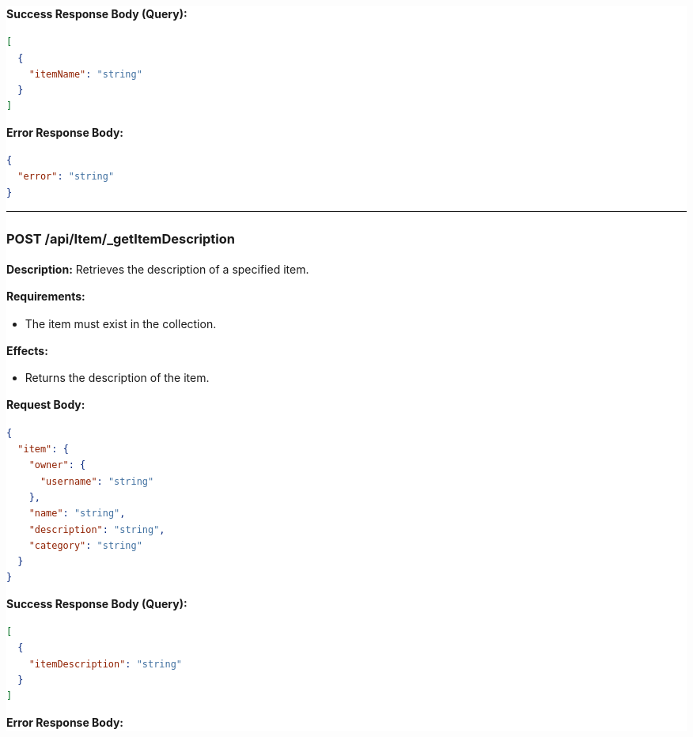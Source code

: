 **Success Response Body (Query):**

```json
[
  {
    "itemName": "string"
  }
]
```

**Error Response Body:**

```json
{
  "error": "string"
}
```

***

### POST /api/Item/\_getItemDescription

**Description:** Retrieves the description of a specified item.

**Requirements:**

* The item must exist in the collection.

**Effects:**

* Returns the description of the item.

**Request Body:**

```json
{
  "item": {
    "owner": {
      "username": "string"
    },
    "name": "string",
    "description": "string",
    "category": "string"
  }
}
```

**Success Response Body (Query):**

```json
[
  {
    "itemDescription": "string"
  }
]
```

**Error Response Body:**
